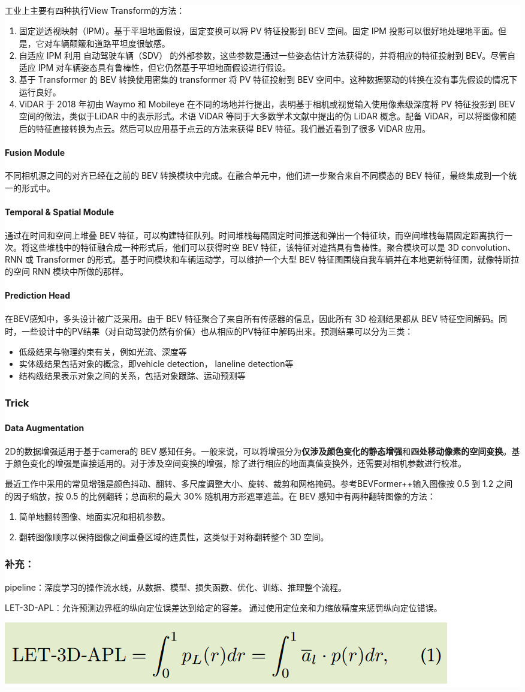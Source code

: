 工业上主要有四种执行View Transform的方法：

1. 固定逆透视映射（IPM）。基于平坦地面假设，固定变换可以将 PV 特征投影到 BEV 空间。固定 IPM 投影可以很好地处理地平面。但是，它对车辆颠簸和道路平坦度很敏感。
2. 自适应 IPM 利用 自动驾驶车辆（SDV） 的外部参数，这些参数是通过一些姿态估计方法获得的，并将相应的特征投射到 BEV。尽管自适应 IPM 对车辆姿态具有鲁棒性，但它仍然基于平坦地面假设进行假设。
3. 基于 Transformer 的 BEV 转换使用密集的 transformer 将 PV 特征投射到 BEV 空间中。这种数据驱动的转换在没有事先假设的情况下运行良好。
4.  ViDAR 于 2018 年初由 Waymo 和 Mobileye 在不同的场地并行提出，表明基于相机或视觉输入使用像素级深度将 PV 特征投影到 BEV 空间的做法，类似于LiDAR 中的表示形式。术语 ViDAR 等同于大多数学术文献中提出的伪 LiDAR 概念。配备 ViDAR，可以将图像和随后的特征直接转换为点云。然后可以应用基于点云的方法来获得 BEV 特征。我们最近看到了很多 ViDAR 应用。

#### Fusion Module

不同相机源之间的对齐已经在之前的 BEV 转换模块中完成。在融合单元中，他们进一步聚合来自不同模态的 BEV 特征，最终集成到一个统一的形式中。

#### Temporal & Spatial Module

通过在时间和空间上堆叠 BEV 特征，可以构建特征队列。时间堆栈每隔固定时间推送和弹出一个特征块，而空间堆栈每隔固定距离执行一次。将这些堆栈中的特征融合成一种形式后，他们可以获得时空 BEV 特征，该特征对遮挡具有鲁棒性。聚合模块可以是 3D convolution、RNN 或 Transformer 的形式。基于时间模块和车辆运动学，可以维护一个大型 BEV 特征图围绕自我车辆并在本地更新特征图，就像特斯拉的空间 RNN 模块中所做的那样。

#### Prediction Head

在BEV感知中，多头设计被广泛采用。由于 BEV 特征聚合了来自所有传感器的信息，因此所有 3D 检测结果都从 BEV 特征空间解码。同时，一些设计中的PV结果（对自动驾驶仍然有价值）也从相应的PV特征中解码出来。预测结果可以分为三类：

* 低级结果与物理约束有关，例如光流、深度等
* 实体级结果包括对象的概念，即vehicle detection， laneline detection等
* 结构级结果表示对象之间的关系，包括对象跟踪、运动预测等

### Trick

#### Data Augmentation

2D的数据增强适用于基于camera的 BEV 感知任务。一般来说，可以将增强分为**仅涉及颜色变化的静态增强**和**四处移动像素的空间变换**。基于颜色变化的增强是直接适用的。对于涉及空间变换的增强，除了进行相应的地面真值变换外，还需要对相机参数进行校准。

最近工作中采用的常见增强是颜色抖动、翻转、多尺度调整大小、旋转、裁剪和网格掩码。参考BEVFormer++输入图像按 0.5 到 1.2 之间的因子缩放，按 0.5 的比例翻转；总面积的最大 30% 随机用方形遮罩遮盖。在 BEV 感知中有两种翻转图像的方法：

1. 简单地翻转图像、地面实况和相机参数。

2. 翻转图像顺序以保持图像之间重叠区域的连贯性，这类似于对称翻转整个 3D 空间。

### 补充：

pipeline：深度学习的操作流水线，从数据、模型、损失函数、优化、训练、推理整个流程。

LET-3D-APL：允许预测边界框的纵向定位误差达到给定的容差。 通过使用定位亲和力缩放精度来惩罚纵向定位错误。

![image-20230109153332825](./BEV-Survey.assets/image-20230109153332825.png)
